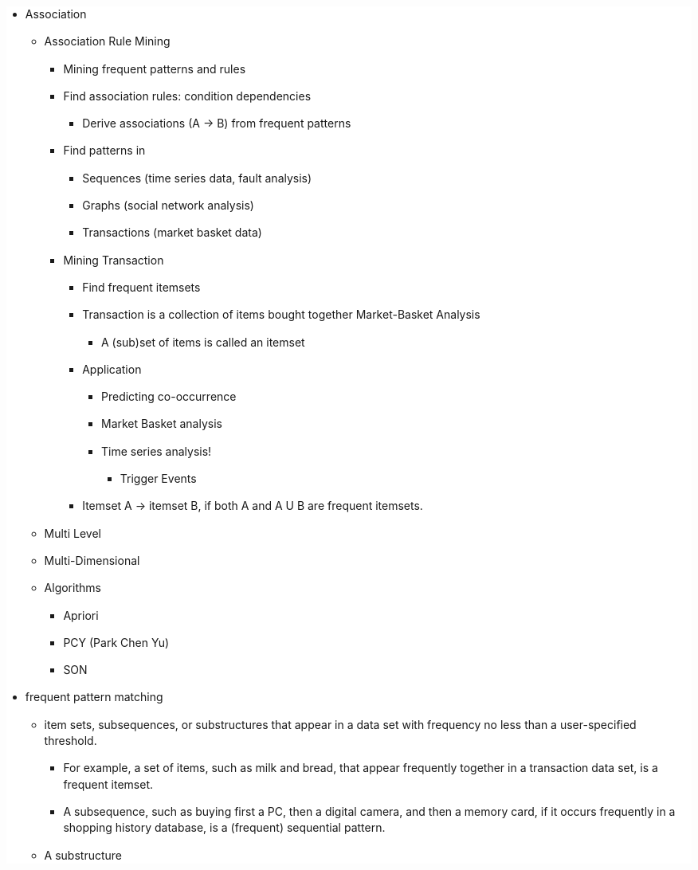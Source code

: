 - Association

	- Association Rule Mining

		- Mining frequent patterns and rules

		- Find association rules: condition dependencies

			- Derive associations (A -> B) from frequent patterns

		- Find patterns in

			- Sequences (time series data, fault analysis)

			- Graphs (social network analysis)

			- Transactions (market basket data)

		- Mining Transaction

			- Find frequent itemsets

			- Transaction is a collection of items bought together
			  Market-Basket Analysis

				- A (sub)set of items is called an itemset

			- Application

				- Predicting co-occurrence

				- Market Basket analysis

				- Time series analysis!

					- Trigger Events

			- Itemset A -> itemset B, if both A and A U B are
			  frequent itemsets.

	- Multi Level

	- Multi-Dimensional

	- Algorithms

		- Apriori

		- PCY (Park Chen Yu)

		- SON

- frequent pattern matching

	- item sets, subsequences, or substructures that appear in a data set with frequency no less than a user-specified threshold.

		- For example, a set of items, such as milk and bread, that appear frequently together in a transaction data set, is a frequent itemset.

		- A subsequence, such as buying first a PC, then a digital camera, and then a memory card, if it occurs frequently in a shopping history database, is a (frequent) sequential pattern.

	- A substructure
